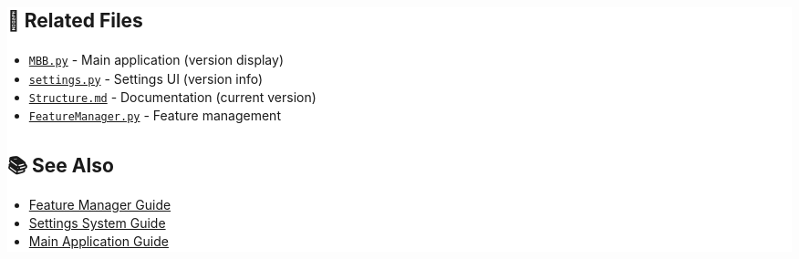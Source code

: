 
## 🔗 Related Files
- [`MBB.py`](MBB.py) - Main application (version display)
- [`settings.py`](settings.py) - Settings UI (version info)
- [`Structure.md`](Structure.md) - Documentation (current version)
- [`FeatureManager.py`](FeatureManager.py) - Feature management

## 📚 See Also
- [Feature Manager Guide](feature_manager_guide.md)
- [Settings System Guide](settings_system_guide.md)
- [Main Application Guide](main_application_guide.md)